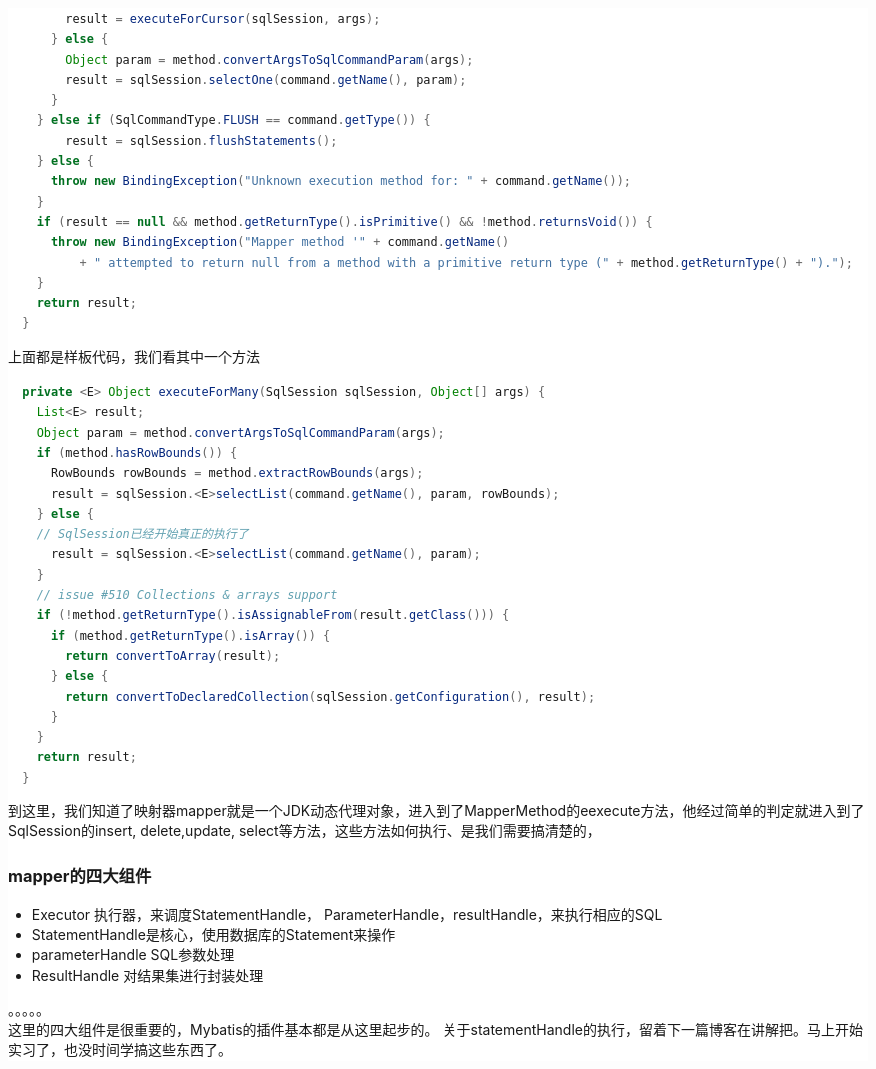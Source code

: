 ```java
        result = executeForCursor(sqlSession, args);
      } else {
        Object param = method.convertArgsToSqlCommandParam(args);
        result = sqlSession.selectOne(command.getName(), param);
      }
    } else if (SqlCommandType.FLUSH == command.getType()) {
        result = sqlSession.flushStatements();
    } else {
      throw new BindingException("Unknown execution method for: " + command.getName());
    }
    if (result == null && method.getReturnType().isPrimitive() && !method.returnsVoid()) {
      throw new BindingException("Mapper method '" + command.getName() 
          + " attempted to return null from a method with a primitive return type (" + method.getReturnType() + ").");
    }
    return result;
  }
  ```

  上面都是样板代码，我们看其中一个方法
```java
  private <E> Object executeForMany(SqlSession sqlSession, Object[] args) {
    List<E> result;
    Object param = method.convertArgsToSqlCommandParam(args);
    if (method.hasRowBounds()) {
      RowBounds rowBounds = method.extractRowBounds(args);
      result = sqlSession.<E>selectList(command.getName(), param, rowBounds);
    } else {
    // SqlSession已经开始真正的执行了
      result = sqlSession.<E>selectList(command.getName(), param);
    }
    // issue #510 Collections & arrays support
    if (!method.getReturnType().isAssignableFrom(result.getClass())) {
      if (method.getReturnType().isArray()) {
        return convertToArray(result);
      } else {
        return convertToDeclaredCollection(sqlSession.getConfiguration(), result);
      }
    }
    return result;
  }
  ```
到这里，我们知道了映射器mapper就是一个JDK动态代理对象，进入到了MapperMethod的eexecute方法，他经过简单的判定就进入到了SqlSession的insert, delete,update, select等方法，这些方法如何执行、是我们需要搞清楚的，
### mapper的四大组件
* Executor 执行器，来调度StatementHandle， ParameterHandle，resultHandle，来执行相应的SQL
* StatementHandle是核心，使用数据库的Statement来操作
* parameterHandle SQL参数处理
* ResultHandle 对结果集进行封装处理

。。。。。   
这里的四大组件是很重要的，Mybatis的插件基本都是从这里起步的。
关于statementHandle的执行，留着下一篇博客在讲解把。马上开始实习了，也没时间学搞这些东西了。